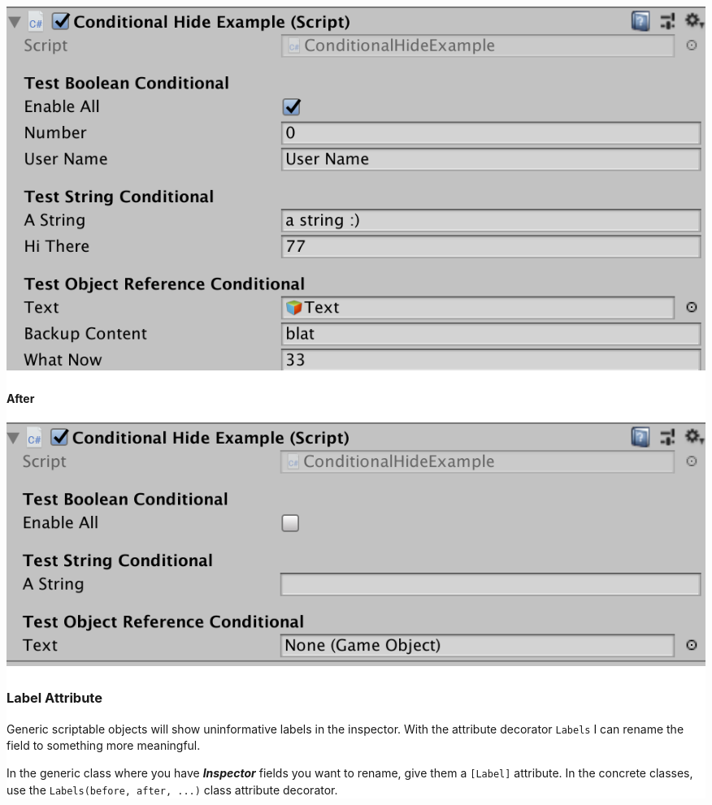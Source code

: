 ![ConditionalHide-disabled](ConditionalHide-disabled.png)

#### After

![ConditionalHide-disabled](ConditionalHide-enabled.png)

### Label Attribute

Generic scriptable objects will show uninformative labels in the inspector. With the attribute decorator `Labels` I can rename the field to something more meaningful.

In the generic class where you have ***Inspector*** fields you want to rename, give them a `[Label]` attribute. In the concrete classes, use the `Labels(before, after, ...)` class attribute decorator.
